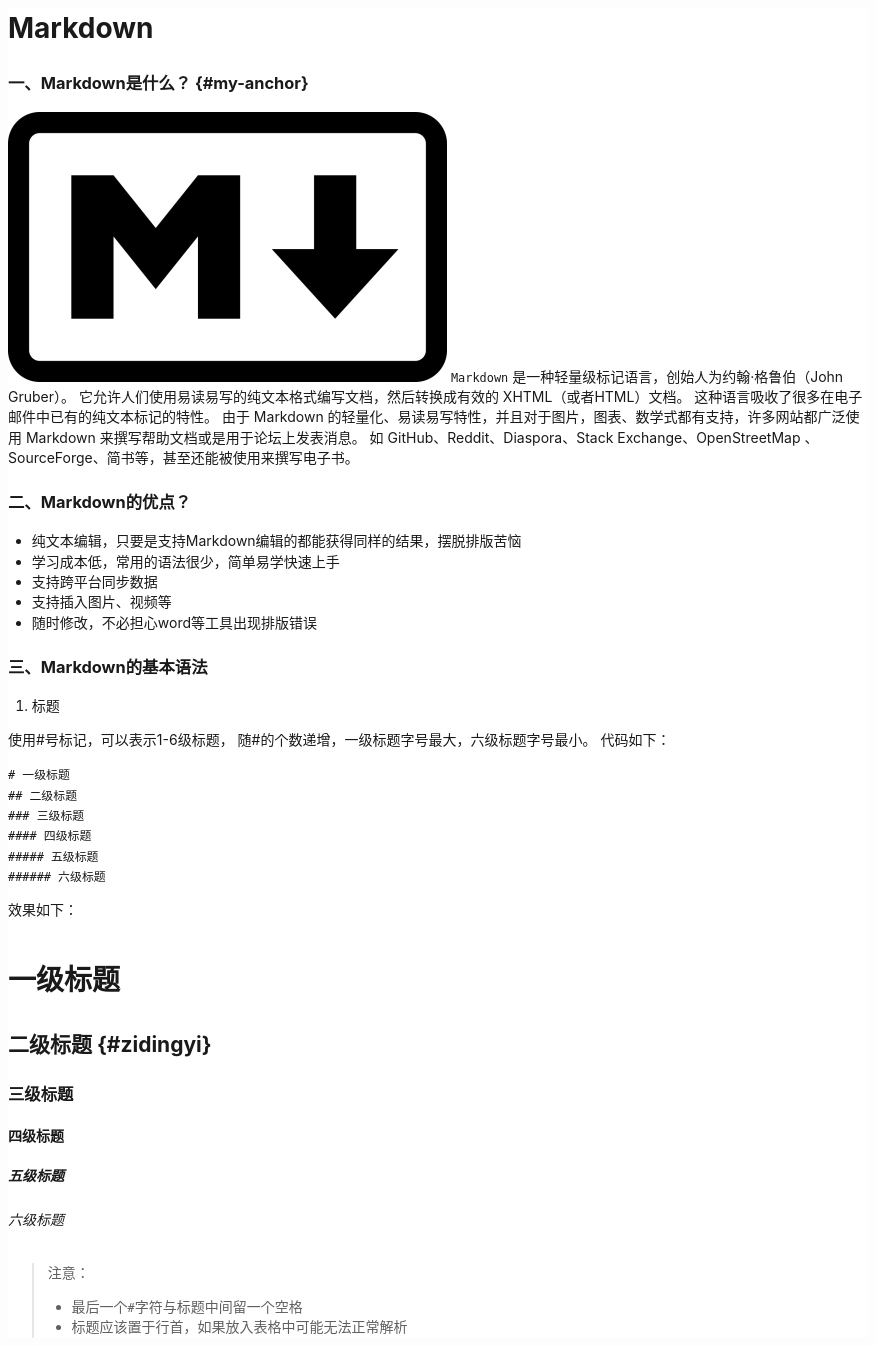 # Markdown

### 一、Markdown是什么？ {#my-anchor}

![Markdown_Logo](/markdown/Markdown_Logo.png)
`Markdown` 是一种轻量级标记语言，创始人为约翰·格鲁伯（John Gruber）。 
它允许人们使用易读易写的纯文本格式编写文档，然后转换成有效的 XHTML（或者HTML）文档。
这种语言吸收了很多在电子邮件中已有的纯文本标记的特性。
由于 Markdown 的轻量化、易读易写特性，并且对于图片，图表、数学式都有支持，许多网站都广泛使用 Markdown 来撰写帮助文档或是用于论坛上发表消息。 
如 GitHub、Reddit、Diaspora、Stack Exchange、OpenStreetMap 、SourceForge、简书等，甚至还能被使用来撰写电子书。

### 二、Markdown的优点？

* 纯文本编辑，只要是支持Markdown编辑的都能获得同样的结果，摆脱排版苦恼
* 学习成本低，常用的语法很少，简单易学快速上手
* 支持跨平台同步数据
* 支持插入图片、视频等
* 随时修改，不必担心word等工具出现排版错误

### 三、Markdown的基本语法

1. 标题

使用#号标记，可以表示1-6级标题， 随#的个数递增，一级标题字号最大，六级标题字号最小。
代码如下：
``` text
# 一级标题
## 二级标题
### 三级标题
#### 四级标题
##### 五级标题
###### 六级标题
```

效果如下：
# 一级标题
## 二级标题 {#zidingyi}
### 三级标题
#### 四级标题
##### 五级标题
###### 六级标题
>注意：
> * 最后一个`#`字符与标题中间留一个空格
> * 标题应该置于行首，如果放入表格中可能无法正常解析
